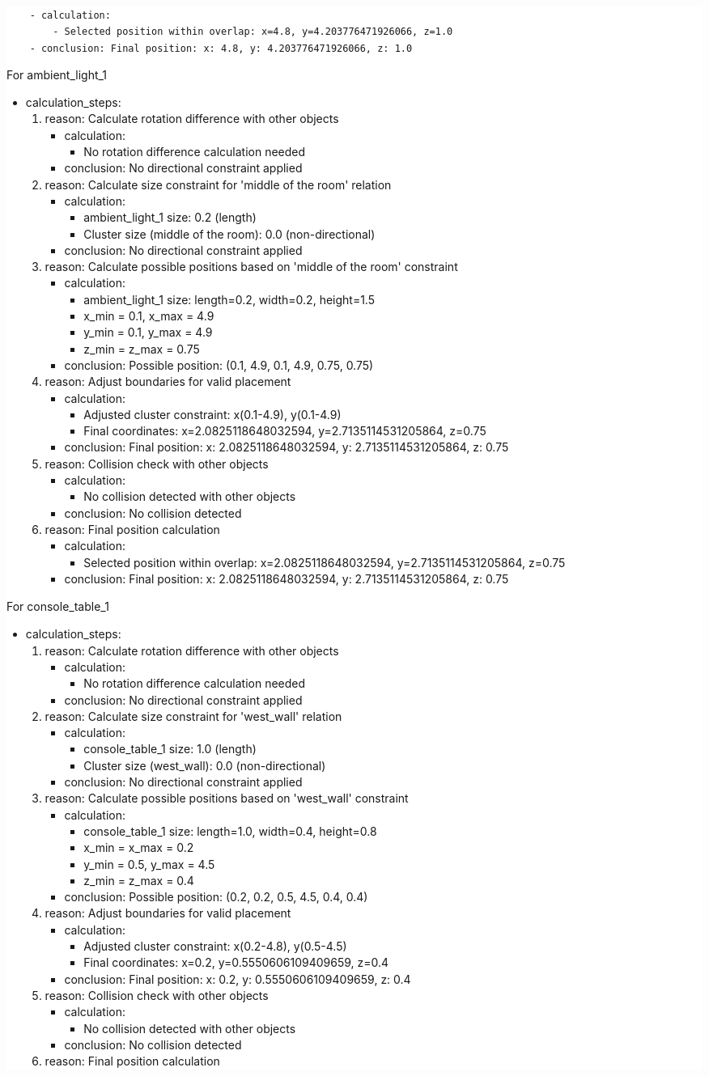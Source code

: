         - calculation:
            - Selected position within overlap: x=4.8, y=4.203776471926066, z=1.0
        - conclusion: Final position: x: 4.8, y: 4.203776471926066, z: 1.0

For ambient_light_1
- calculation_steps:
    1. reason: Calculate rotation difference with other objects
        - calculation:
            - No rotation difference calculation needed
        - conclusion: No directional constraint applied
    2. reason: Calculate size constraint for 'middle of the room' relation
        - calculation:
            - ambient_light_1 size: 0.2 (length)
            - Cluster size (middle of the room): 0.0 (non-directional)
        - conclusion: No directional constraint applied
    3. reason: Calculate possible positions based on 'middle of the room' constraint
        - calculation:
            - ambient_light_1 size: length=0.2, width=0.2, height=1.5
            - x_min = 0.1, x_max = 4.9
            - y_min = 0.1, y_max = 4.9
            - z_min = z_max = 0.75
        - conclusion: Possible position: (0.1, 4.9, 0.1, 4.9, 0.75, 0.75)
    4. reason: Adjust boundaries for valid placement
        - calculation:
            - Adjusted cluster constraint: x(0.1-4.9), y(0.1-4.9)
            - Final coordinates: x=2.0825118648032594, y=2.7135114531205864, z=0.75
        - conclusion: Final position: x: 2.0825118648032594, y: 2.7135114531205864, z: 0.75
    5. reason: Collision check with other objects
        - calculation:
            - No collision detected with other objects
        - conclusion: No collision detected
    6. reason: Final position calculation
        - calculation:
            - Selected position within overlap: x=2.0825118648032594, y=2.7135114531205864, z=0.75
        - conclusion: Final position: x: 2.0825118648032594, y: 2.7135114531205864, z: 0.75

For console_table_1
- calculation_steps:
    1. reason: Calculate rotation difference with other objects
        - calculation:
            - No rotation difference calculation needed
        - conclusion: No directional constraint applied
    2. reason: Calculate size constraint for 'west_wall' relation
        - calculation:
            - console_table_1 size: 1.0 (length)
            - Cluster size (west_wall): 0.0 (non-directional)
        - conclusion: No directional constraint applied
    3. reason: Calculate possible positions based on 'west_wall' constraint
        - calculation:
            - console_table_1 size: length=1.0, width=0.4, height=0.8
            - x_min = x_max = 0.2
            - y_min = 0.5, y_max = 4.5
            - z_min = z_max = 0.4
        - conclusion: Possible position: (0.2, 0.2, 0.5, 4.5, 0.4, 0.4)
    4. reason: Adjust boundaries for valid placement
        - calculation:
            - Adjusted cluster constraint: x(0.2-4.8), y(0.5-4.5)
            - Final coordinates: x=0.2, y=0.5550606109409659, z=0.4
        - conclusion: Final position: x: 0.2, y: 0.5550606109409659, z: 0.4
    5. reason: Collision check with other objects
        - calculation:
            - No collision detected with other objects
        - conclusion: No collision detected
    6. reason: Final position calculation